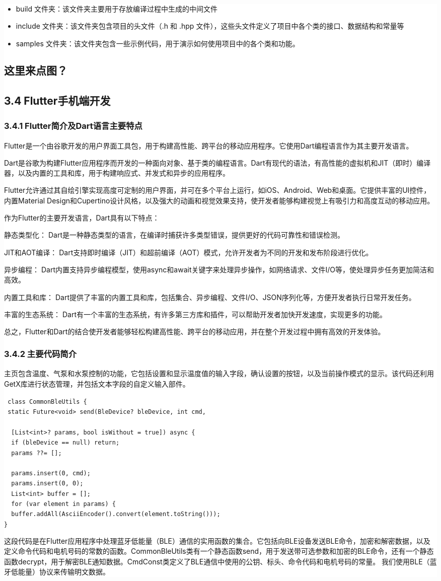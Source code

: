 - build 文件夹：该文件夹主要用于存放编译过程中生成的中间文件

- include 文件夹：该文件夹包含项目的头文件（.h 和 .hpp 文件），这些头文件定义了项目中各个类的接口、数据结构和常量等

- samples 文件夹：该文件夹包含一些示例代码，用于演示如何使用项目中的各个类和功能。

## 这里来点图？



## 3.4 Flutter手机端开发

### 3.4.1 Flutter简介及Dart语言主要特点

Flutter是一个由谷歌开发的用户界面工具包，用于构建高性能、跨平台的移动应用程序。它使用Dart编程语言作为其主要开发语言。

Dart是谷歌为构建Flutter应用程序而开发的一种面向对象、基于类的编程语言。Dart有现代的语法，有高性能的虚拟机和JIT（即时）编译器，以及内置的工具和库，用于构建响应式、并发式和异步的应用程序。

Flutter允许通过其自绘引擎实现高度可定制的用户界面，并可在多个平台上运行，如iOS、Android、Web和桌面。它提供丰富的UI控件，内置Material Design和Cupertino设计风格，以及强大的动画和视觉效果支持，使开发者能够构建视觉上有吸引力和高度互动的移动应用。

作为Flutter的主要开发语言，Dart具有以下特点：

静态类型化： Dart是一种静态类型的语言，在编译时捕获许多类型错误，提供更好的代码可靠性和错误检测。

JIT和AOT编译： Dart支持即时编译（JIT）和超前编译（AOT）模式，允许开发者为不同的开发和发布阶段进行优化。

异步编程： Dart内置支持异步编程模型，使用async和await关键字来处理异步操作，如网络请求、文件I/O等，使处理异步任务更加简洁和高效。

内置工具和库： Dart提供了丰富的内置工具和库，包括集合、异步编程、文件I/O、JSON序列化等，方便开发者执行日常开发任务。

丰富的生态系统： Dart有一个丰富的生态系统，有许多第三方库和插件，可以帮助开发者加快开发速度，实现更多的功能。

总之，Flutter和Dart的结合使开发者能够轻松构建高性能、跨平台的移动应用，并在整个开发过程中拥有高效的开发体验。

### 3.4.2 主要代码简介


主页包含温度、气泵和水泵控制的功能，它包括设置和显示温度值的输入字段，确认设置的按钮，以及当前操作模式的显示。该代码还利用GetX库进行状态管理，并包括文本字段的自定义输入部件。

```
 class CommonBleUtils {
 static Future<void> send(BleDevice? bleDevice, int cmd,

  [List<int>? params, bool isWithout = true]) async {
  if (bleDevice == null) return;
  params ??= [];

  params.insert(0, cmd);
  params.insert(0, 0);
  List<int> buffer = [];
  for (var element in params) {
  buffer.addAll(AsciiEncoder().convert(element.toString()));
}
```

这段代码是在Flutter应用程序中处理蓝牙低能量（BLE）通信的实用函数的集合。它包括向BLE设备发送BLE命令，加密和解密数据，以及定义命令代码和电机号码的常数的函数。CommonBleUtils类有一个静态函数send，用于发送带可选参数和加密的BLE命令，还有一个静态函数decrypt，用于解密BLE通知数据。CmdConst类定义了BLE通信中使用的公钥、标头、命令代码和电机号码的常量。
我们使用BLE（蓝牙低能量）协议来传输明文数据。
